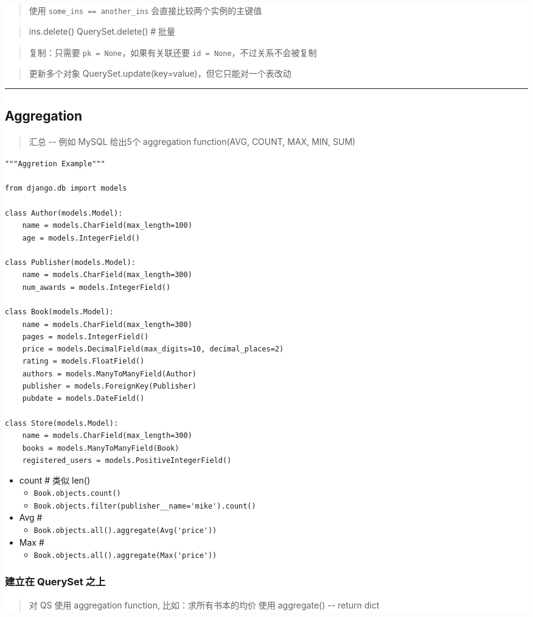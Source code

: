 > 使用 `some_ins == another_ins` 会直接比较两个实例的主键值

> ins.delete()
> QuerySet.delete()  # 批量

> 复制：只需要 `pk = None`，如果有关联还要 `id = None`，不过关系不会被复制

> 更新多个对象 QuerySet.update(key=value)，但它只能对一个表改动

---

## Aggregation
> 汇总 -- 例如 MySQL 给出5个 aggregation function(AVG, COUNT, MAX, MIN, SUM)

```python3
"""Aggretion Example"""

from django.db import models

class Author(models.Model):
    name = models.CharField(max_length=100)
    age = models.IntegerField()

class Publisher(models.Model):
    name = models.CharField(max_length=300)
    num_awards = models.IntegerField()

class Book(models.Model):
    name = models.CharField(max_length=300)
    pages = models.IntegerField()
    price = models.DecimalField(max_digits=10, decimal_places=2)
    rating = models.FloatField()
    authors = models.ManyToManyField(Author)
    publisher = models.ForeignKey(Publisher)
    pubdate = models.DateField()

class Store(models.Model):
    name = models.CharField(max_length=300)
    books = models.ManyToManyField(Book)
    registered_users = models.PositiveIntegerField()
```

- count  # 类似 len()
    - `Book.objects.count()`
    - `Book.objects.filter(publisher__name='mike').count()`
- Avg  #
    - `Book.objects.all().aggregate(Avg('price'))`
- Max  #
    - `Book.objects.all().aggregate(Max('price'))`

### 建立在 QuerySet 之上
> 对 QS 使用 aggregation function, 比如：求所有书本的均价
> 使用 aggregate() -- return dict
